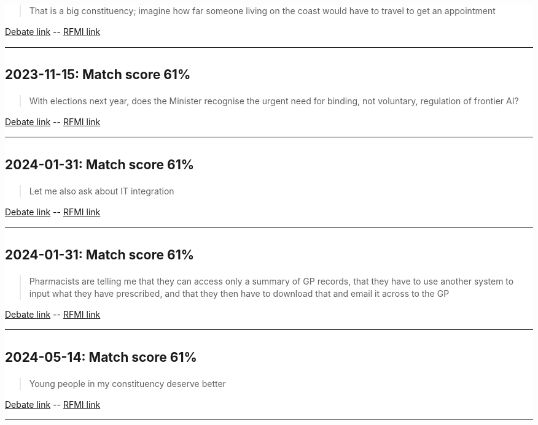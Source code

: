 >That is a big constituency; imagine how far someone living on the coast would have to travel to get an appointment

[Debate link](https://www.theyworkforyou.com/debates/?id=2024-01-09b.216.0)  --  [RFMI link](https://www.theyworkforyou.com/mp/25666/register)


---



## 2023-11-15: Match score 61%

>With elections next year, does the Minister recognise the urgent need for binding, not voluntary, regulation of frontier AI?

[Debate link](https://www.theyworkforyou.com/debates/?id=2023-11-15b.632.8)  --  [RFMI link](https://www.theyworkforyou.com/mp/25666/register)


---



## 2024-01-31: Match score 61%

>Let me also ask about IT integration

[Debate link](https://www.theyworkforyou.com/debates/?id=2024-01-31d.866.1)  --  [RFMI link](https://www.theyworkforyou.com/mp/25666/register)


---



## 2024-01-31: Match score 61%

>Pharmacists are telling me that they can access only a summary of GP records, that they have to use another system to input what they have prescribed, and that they then have to download that and email it across to the GP

[Debate link](https://www.theyworkforyou.com/debates/?id=2024-01-31d.866.1)  --  [RFMI link](https://www.theyworkforyou.com/mp/25666/register)


---



## 2024-05-14: Match score 61%

>Young people in my constituency deserve better

[Debate link](https://www.theyworkforyou.com/debates/?id=2024-05-14c.229.2)  --  [RFMI link](https://www.theyworkforyou.com/mp/25666/register)


---
